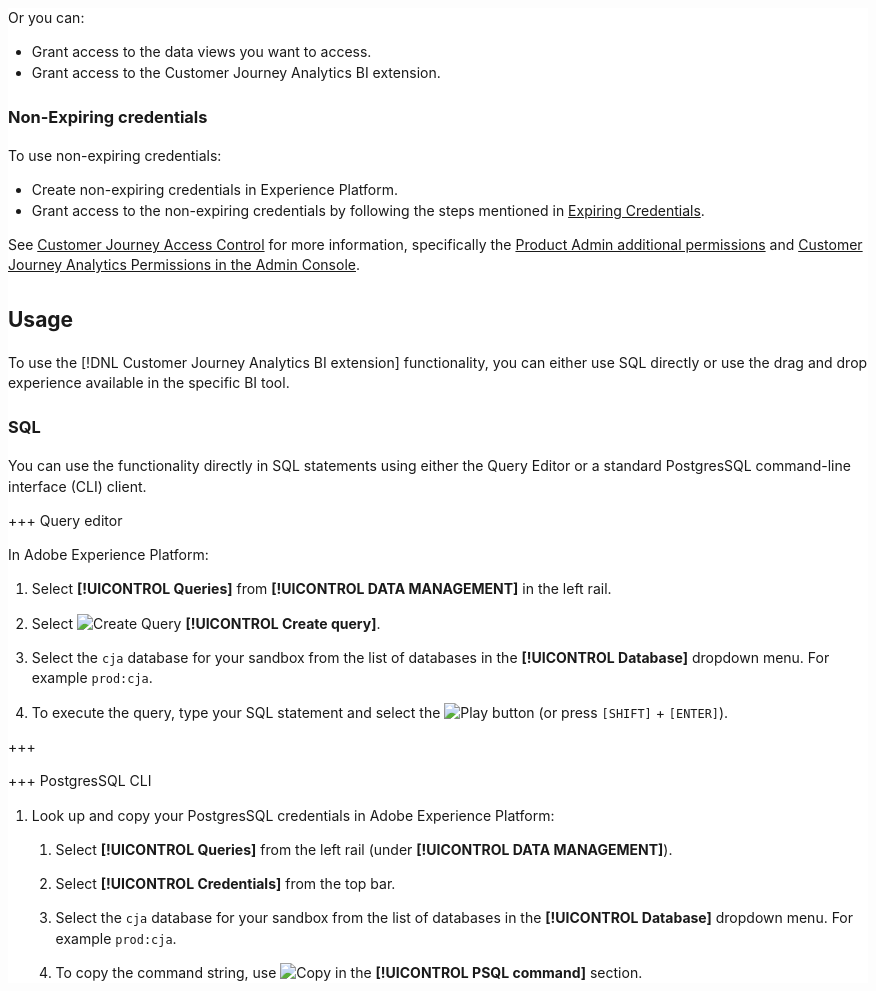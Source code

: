 Or you can: 

* Grant access to the data views you want to access.
* Grant access to the Customer Journey Analytics BI extension.

### Non-Expiring credentials

To use non-expiring credentials: 

* Create non-expiring credentials in Experience Platform.
* Grant access to the non-expiring credentials by following the steps mentioned in [Expiring Credentials](#Expiring-credentials).

See [Customer Journey Access Control](../technotes/access-control.md) for more information, specifically the [Product Admin additional permissions](../technotes/access-control.md#product-admin-additional-permissions) and [Customer Journey Analytics Permissions in the Admin Console](../technotes/access-control.md#customer-journey-analytics-permissions-in-admin-console).


## Usage

To use the [!DNL Customer Journey Analytics BI extension] functionality, you can either use SQL directly or use the drag and drop experience available in the specific BI tool. 

### SQL

You can use the functionality directly in SQL statements using either the Query Editor or a standard PostgresSQL command-line interface (CLI) client.

+++ Query editor

In Adobe Experience Platform:

1. Select **[!UICONTROL **Queries**]** from **[!UICONTROL **DATA MANAGEMENT**]** in the left rail.

1. Select ![Create Query](assets/Smock_AddCircle_18_N.svg) **[!UICONTROL **Create query**]**.

1. Select the `cja` database for your sandbox from the list of databases in the **[!UICONTROL Database]** dropdown menu. For example `prod:cja`.

1. To execute the query, type your SQL statement and select the ![Play](assets/Smock_Play_18_N.svg) button (or press `[SHIFT]` + `[ENTER]`).

+++


+++ PostgresSQL CLI

1. Look up and copy your PostgresSQL credentials in Adobe Experience Platform:

   1. Select **[!UICONTROL **Queries**]** from the left rail (under **[!UICONTROL **DATA MANAGEMENT**]**).

   1. Select **[!UICONTROL **Credentials**]** from the top bar.

   1. Select the `cja` database for your sandbox from the list of databases in the **[!UICONTROL Database]** dropdown menu. For example `prod:cja`.

   1. To copy the command string, use ![Copy](assets/Smock_Copy_18_N.svg) in the **[!UICONTROL **PSQL command**]** section.
